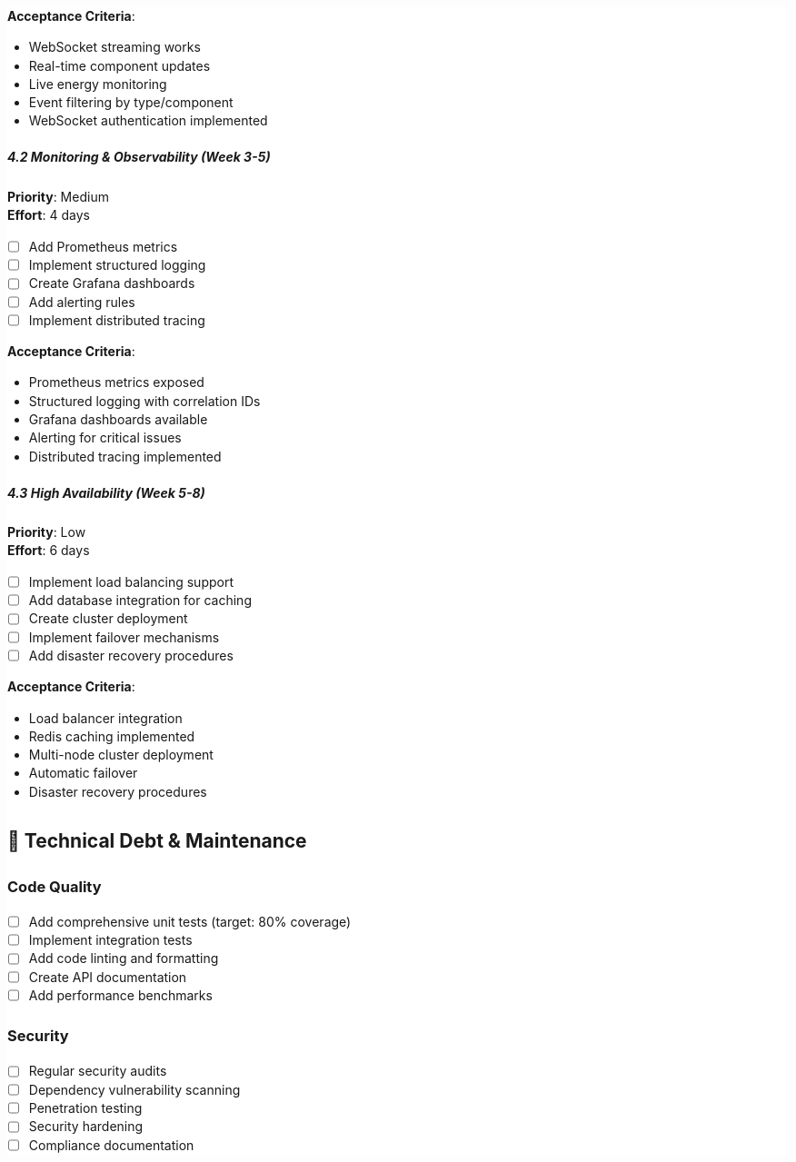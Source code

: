 **Acceptance Criteria**:
- WebSocket streaming works
- Real-time component updates
- Live energy monitoring
- Event filtering by type/component
- WebSocket authentication implemented

##### 4.2 Monitoring & Observability (Week 3-5)
**Priority**: Medium  
**Effort**: 4 days

- [ ] Add Prometheus metrics
- [ ] Implement structured logging
- [ ] Create Grafana dashboards
- [ ] Add alerting rules
- [ ] Implement distributed tracing

**Acceptance Criteria**:
- Prometheus metrics exposed
- Structured logging with correlation IDs
- Grafana dashboards available
- Alerting for critical issues
- Distributed tracing implemented

##### 4.3 High Availability (Week 5-8)
**Priority**: Low  
**Effort**: 6 days

- [ ] Implement load balancing support
- [ ] Add database integration for caching
- [ ] Create cluster deployment
- [ ] Implement failover mechanisms
- [ ] Add disaster recovery procedures

**Acceptance Criteria**:
- Load balancer integration
- Redis caching implemented
- Multi-node cluster deployment
- Automatic failover
- Disaster recovery procedures

## 🔧 Technical Debt & Maintenance

### Code Quality
- [ ] Add comprehensive unit tests (target: 80% coverage)
- [ ] Implement integration tests
- [ ] Add code linting and formatting
- [ ] Create API documentation
- [ ] Add performance benchmarks

### Security
- [ ] Regular security audits
- [ ] Dependency vulnerability scanning
- [ ] Penetration testing
- [ ] Security hardening
- [ ] Compliance documentation
